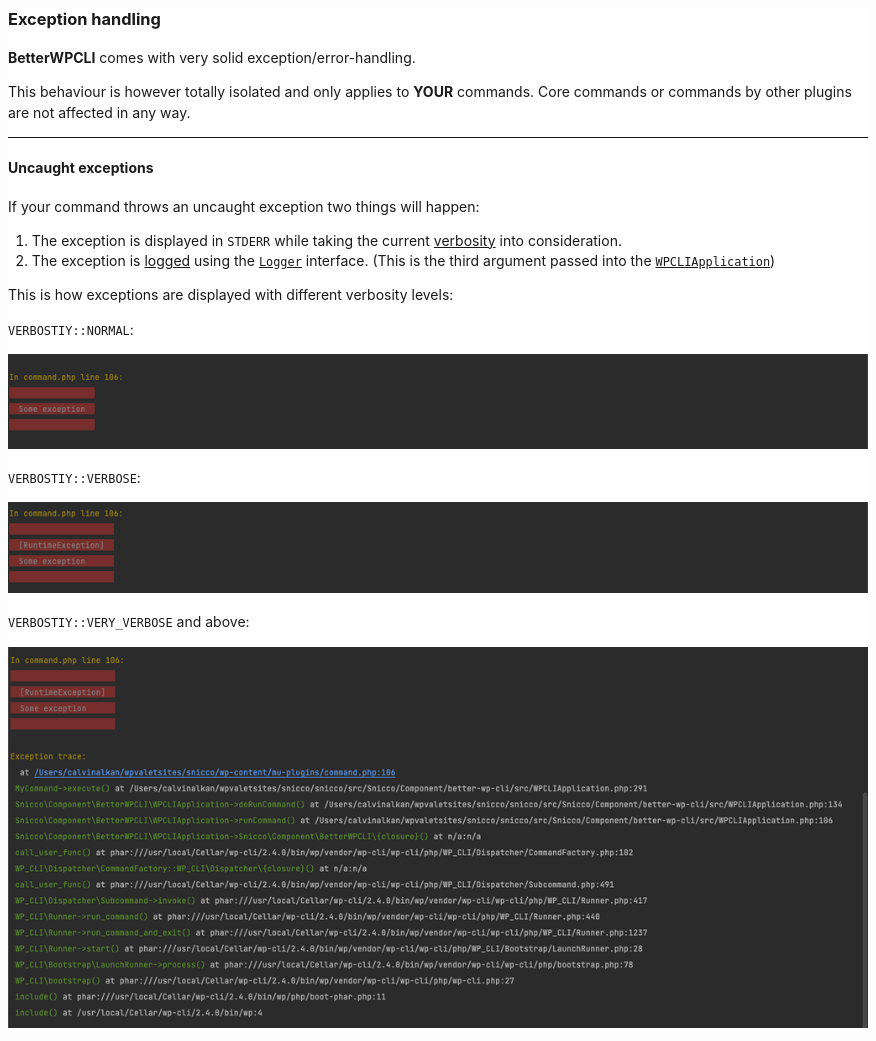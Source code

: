 
### Exception handling

**BetterWPCLI** comes with very solid exception/error-handling.

This behaviour is however totally isolated and only applies to **YOUR** commands.
Core commands or commands by other plugins are not affected in any way.

---

#### Uncaught exceptions

If your command throws an uncaught exception two things will happen:

1. The exception is displayed in `STDERR` while taking the current [verbosity](#verbosity-levels) into consideration.
2. The exception is [logged](#logging) using the [`Logger`](src/Logger/Logger.php) interface. (This is the third argument passed into the [`WPCLIApplication`](src/WPCLIApplication.php))

This is how exceptions are displayed with different verbosity levels:

`VERBOSTIY::NORMAL`:

![verbosity normal](examples/images/verbosity-normal.png "verbosity normal")


`VERBOSTIY::VERBOSE`:

![verbosity verbose](examples/images/verbosity-v.png "verbosity verbose")

`VERBOSTIY::VERY_VERBOSE` and above:

![verbosity very verbose](examples/images/verbosity-vv.png "verbosity very verbose")

